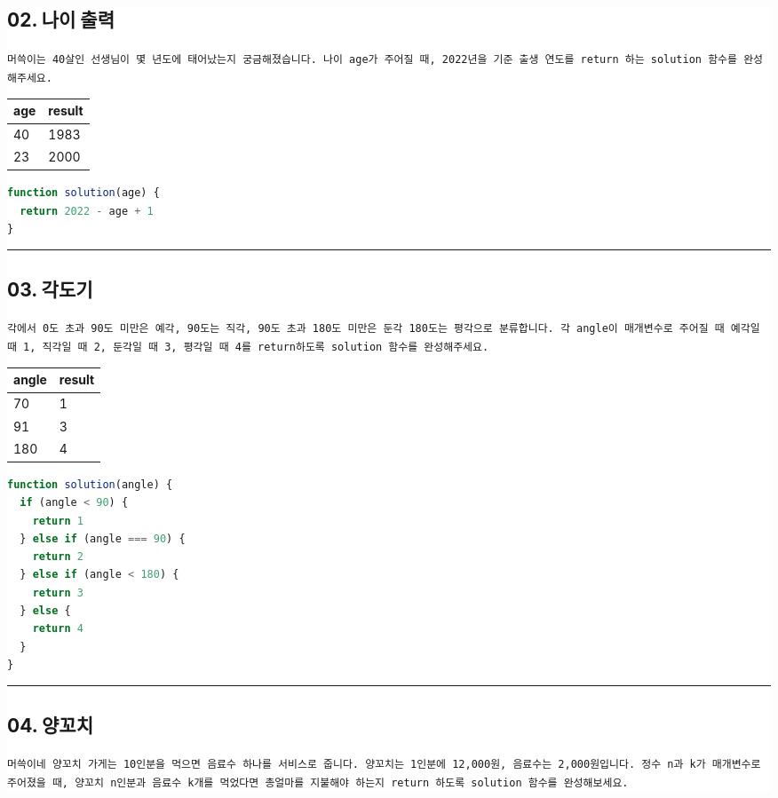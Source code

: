 ## 02. 나이 출력

```bash
머쓱이는 40살인 선생님이 몇 년도에 태어났는지 궁금해졌습니다. 나이 age가 주어질 때, 2022년을 기준 출생 연도를 return 하는 solution 함수를 완성해주세요.
```

| age | result |
| --- | ------ |
| 40  | 1983   |
| 23  | 2000   |

```js
function solution(age) {
  return 2022 - age + 1
}
```

---

## 03. 각도기

```bash
각에서 0도 초과 90도 미만은 예각, 90도는 직각, 90도 초과 180도 미만은 둔각 180도는 평각으로 분류합니다. 각 angle이 매개변수로 주어질 때 예각일 때 1, 직각일 때 2, 둔각일 때 3, 평각일 때 4를 return하도록 solution 함수를 완성해주세요.
```

| angle | result |
| ----- | ------ |
| 70    | 1      |
| 91    | 3      |
| 180   | 4      |

```js
function solution(angle) {
  if (angle < 90) {
    return 1
  } else if (angle === 90) {
    return 2
  } else if (angle < 180) {
    return 3
  } else {
    return 4
  }
}
```

---

## 04. 양꼬치

```bash
머쓱이네 양꼬치 가게는 10인분을 먹으면 음료수 하나를 서비스로 줍니다. 양꼬치는 1인분에 12,000원, 음료수는 2,000원입니다. 정수 n과 k가 매개변수로 주어졌을 때, 양꼬치 n인분과 음료수 k개를 먹었다면 총얼마를 지불해야 하는지 return 하도록 solution 함수를 완성해보세요.
```
